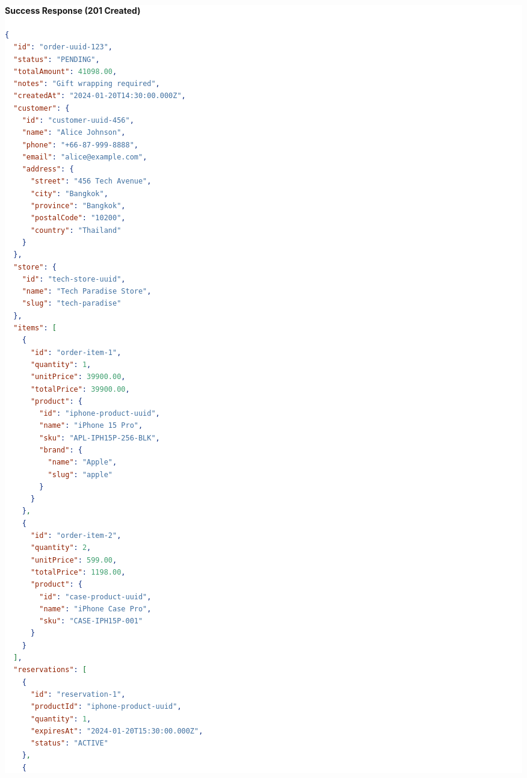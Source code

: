 #### Success Response (201 Created)
```json
{
  "id": "order-uuid-123",
  "status": "PENDING",
  "totalAmount": 41098.00,
  "notes": "Gift wrapping required",
  "createdAt": "2024-01-20T14:30:00.000Z",
  "customer": {
    "id": "customer-uuid-456",
    "name": "Alice Johnson",
    "phone": "+66-87-999-8888",
    "email": "alice@example.com",
    "address": {
      "street": "456 Tech Avenue",
      "city": "Bangkok",
      "province": "Bangkok",
      "postalCode": "10200",
      "country": "Thailand"
    }
  },
  "store": {
    "id": "tech-store-uuid",
    "name": "Tech Paradise Store",
    "slug": "tech-paradise"
  },
  "items": [
    {
      "id": "order-item-1",
      "quantity": 1,
      "unitPrice": 39900.00,
      "totalPrice": 39900.00,
      "product": {
        "id": "iphone-product-uuid",
        "name": "iPhone 15 Pro",
        "sku": "APL-IPH15P-256-BLK",
        "brand": {
          "name": "Apple",
          "slug": "apple"
        }
      }
    },
    {
      "id": "order-item-2", 
      "quantity": 2,
      "unitPrice": 599.00,
      "totalPrice": 1198.00,
      "product": {
        "id": "case-product-uuid",
        "name": "iPhone Case Pro",
        "sku": "CASE-IPH15P-001"
      }
    }
  ],
  "reservations": [
    {
      "id": "reservation-1",
      "productId": "iphone-product-uuid",
      "quantity": 1,
      "expiresAt": "2024-01-20T15:30:00.000Z",
      "status": "ACTIVE"
    },
    {
```